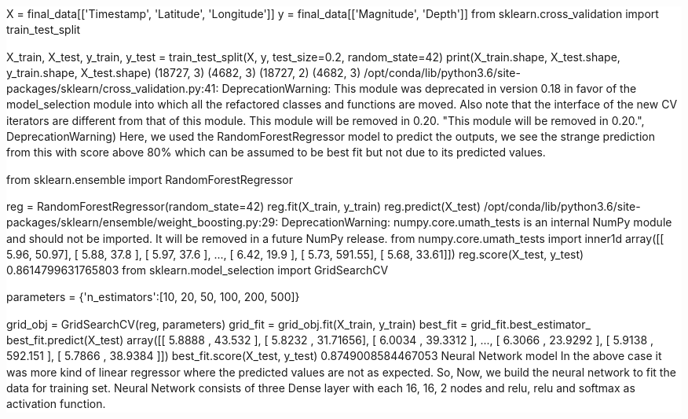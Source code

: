 X = final_data[['Timestamp', 'Latitude', 'Longitude']]
y = final_data[['Magnitude', 'Depth']]
from sklearn.cross_validation import train_test_split

X_train, X_test, y_train, y_test = train_test_split(X, y, test_size=0.2, random_state=42)
print(X_train.shape, X_test.shape, y_train.shape, X_test.shape)
(18727, 3) (4682, 3) (18727, 2) (4682, 3)
/opt/conda/lib/python3.6/site-packages/sklearn/cross_validation.py:41: DeprecationWarning: This module was deprecated in version 0.18 in favor of the model_selection module into which all the refactored classes and functions are moved. Also note that the interface of the new CV iterators are different from that of this module. This module will be removed in 0.20.
  "This module will be removed in 0.20.", DeprecationWarning)
Here, we used the RandomForestRegressor model to predict the outputs, we see the strange prediction from this with score above 80% which can be assumed to be best fit but not due to its predicted values.

from sklearn.ensemble import RandomForestRegressor

reg = RandomForestRegressor(random_state=42)
reg.fit(X_train, y_train)
reg.predict(X_test)
/opt/conda/lib/python3.6/site-packages/sklearn/ensemble/weight_boosting.py:29: DeprecationWarning: numpy.core.umath_tests is an internal NumPy module and should not be imported. It will be removed in a future NumPy release.
  from numpy.core.umath_tests import inner1d
array([[  5.96,  50.97],
       [  5.88,  37.8 ],
       [  5.97,  37.6 ],
       ...,
       [  6.42,  19.9 ],
       [  5.73, 591.55],
       [  5.68,  33.61]])
reg.score(X_test, y_test)
0.8614799631765803
from sklearn.model_selection import GridSearchCV

parameters = {'n_estimators':[10, 20, 50, 100, 200, 500]}

grid_obj = GridSearchCV(reg, parameters)
grid_fit = grid_obj.fit(X_train, y_train)
best_fit = grid_fit.best_estimator_
best_fit.predict(X_test)
array([[  5.8888 ,  43.532  ],
       [  5.8232 ,  31.71656],
       [  6.0034 ,  39.3312 ],
       ...,
       [  6.3066 ,  23.9292 ],
       [  5.9138 , 592.151  ],
       [  5.7866 ,  38.9384 ]])
best_fit.score(X_test, y_test)
0.8749008584467053
Neural Network model
In the above case it was more kind of linear regressor where the predicted values are not as expected. So, Now, we build the neural network to fit the data for training set. Neural Network consists of three Dense layer with each 16, 16, 2 nodes and relu, relu and softmax as activation function.
